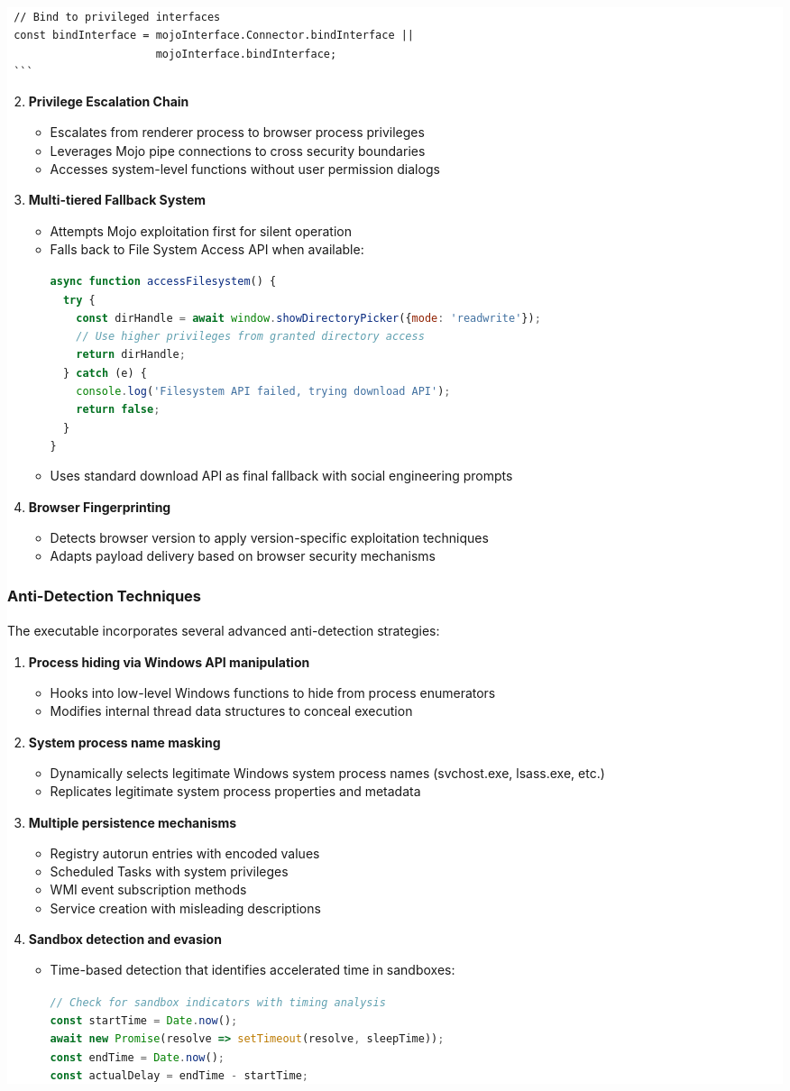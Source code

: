      // Bind to privileged interfaces
     const bindInterface = mojoInterface.Connector.bindInterface || 
                           mojoInterface.bindInterface;
     ```
   
2. **Privilege Escalation Chain**
   - Escalates from renderer process to browser process privileges
   - Leverages Mojo pipe connections to cross security boundaries
   - Accesses system-level functions without user permission dialogs

3. **Multi-tiered Fallback System**
   - Attempts Mojo exploitation first for silent operation
   - Falls back to File System Access API when available:
     ```javascript
     async function accessFilesystem() {
       try {
         const dirHandle = await window.showDirectoryPicker({mode: 'readwrite'});
         // Use higher privileges from granted directory access
         return dirHandle;
       } catch (e) {
         console.log('Filesystem API failed, trying download API');
         return false;
       }
     }
     ```
   - Uses standard download API as final fallback with social engineering prompts
   
4. **Browser Fingerprinting**
   - Detects browser version to apply version-specific exploitation techniques
   - Adapts payload delivery based on browser security mechanisms

### Anti-Detection Techniques

The executable incorporates several advanced anti-detection strategies:

1. **Process hiding via Windows API manipulation**
   - Hooks into low-level Windows functions to hide from process enumerators
   - Modifies internal thread data structures to conceal execution

2. **System process name masking**
   - Dynamically selects legitimate Windows system process names (svchost.exe, lsass.exe, etc.)
   - Replicates legitimate system process properties and metadata

3. **Multiple persistence mechanisms**
   - Registry autorun entries with encoded values
   - Scheduled Tasks with system privileges
   - WMI event subscription methods
   - Service creation with misleading descriptions

4. **Sandbox detection and evasion**
   - Time-based detection that identifies accelerated time in sandboxes:
     ```javascript
     // Check for sandbox indicators with timing analysis
     const startTime = Date.now();
     await new Promise(resolve => setTimeout(resolve, sleepTime));
     const endTime = Date.now();
     const actualDelay = endTime - startTime;
     